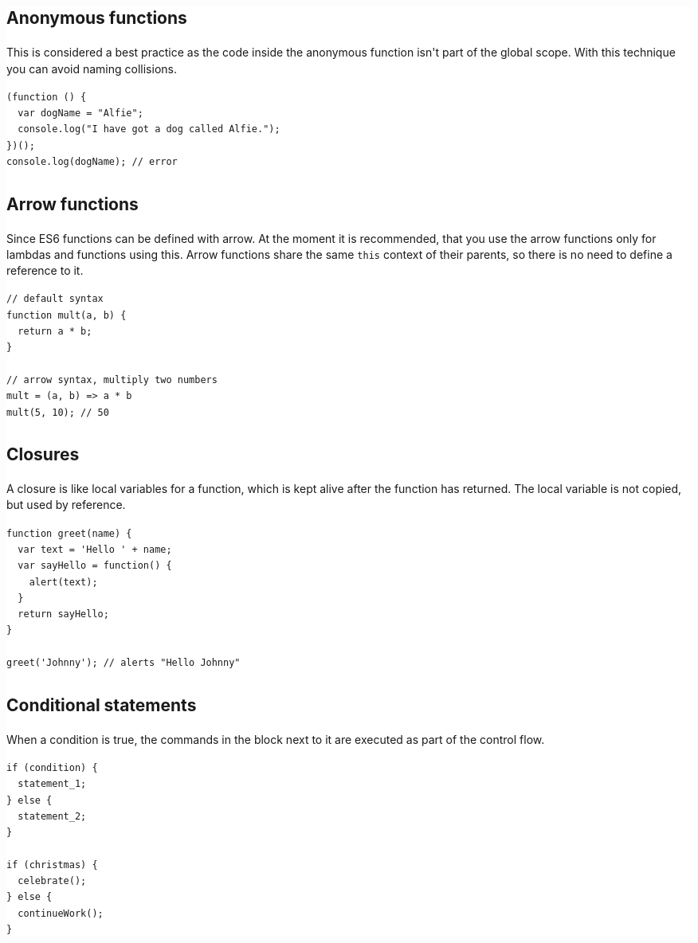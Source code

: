 ## Anonymous functions

This is considered a best practice as the code inside the anonymous function isn't part of the global scope. With this technique you can avoid naming collisions.

```
(function () {
  var dogName = "Alfie"; 
  console.log("I have got a dog called Alfie.");
})();
console.log(dogName); // error
```

## Arrow functions

Since ES6 functions can be defined with arrow. At the moment it is recommended, that you use the arrow functions only for lambdas and functions using this. Arrow functions share the same `this` context of their parents, so there is no need to define a reference to it.

```
// default syntax
function mult(a, b) {
  return a * b;
}

// arrow syntax, multiply two numbers
mult = (a, b) => a * b
mult(5, 10); // 50
```

## Closures

A closure is like local variables for a function, which is  kept alive after the function has returned. The local variable is not copied, but used by reference.

```
function greet(name) {
  var text = 'Hello ' + name;
  var sayHello = function() {
    alert(text);
  }
  return sayHello;
}

greet('Johnny'); // alerts "Hello Johnny"
```

## Conditional statements

When a condition is true, the commands in the block next to it are executed as part of the control flow.

```
if (condition) {
  statement_1;
} else {
  statement_2;
}

if (christmas) {
  celebrate();
} else {
  continueWork();
}

```